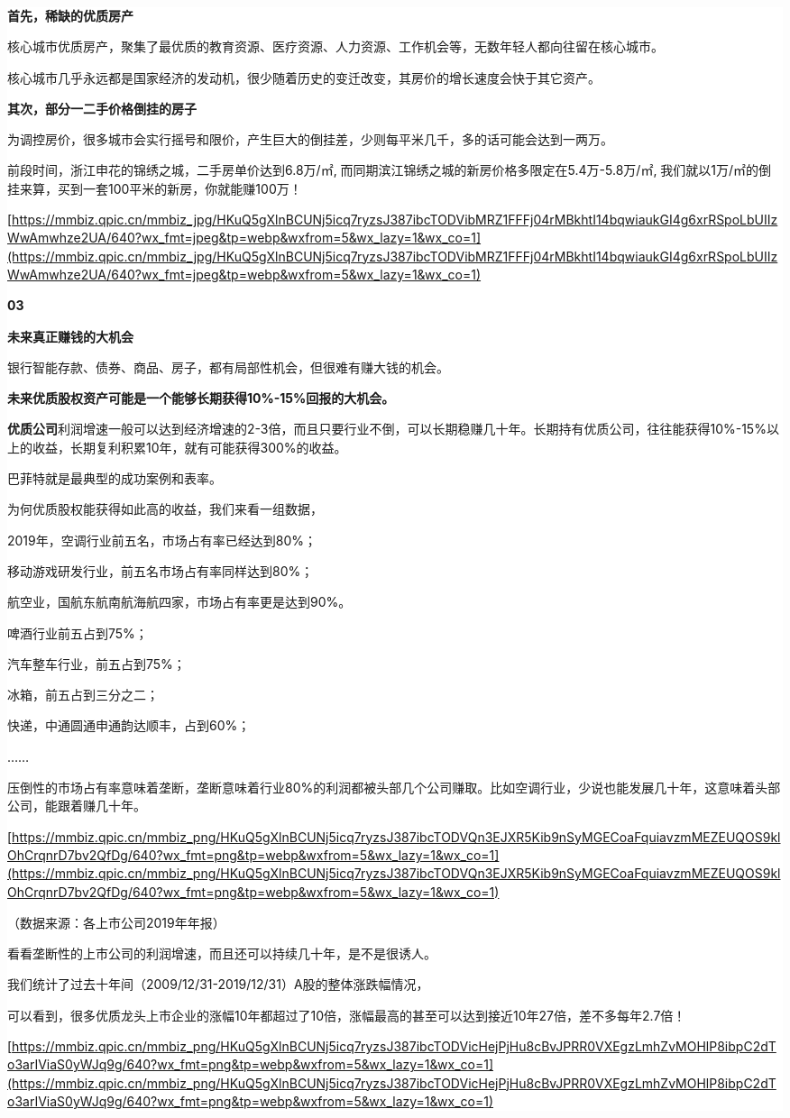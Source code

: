 **首先，稀缺的优质房产**

核心城市优质房产，聚集了最优质的教育资源、医疗资源、人力资源、工作机会等，无数年轻人都向往留在核心城市。

核心城市几乎永远都是国家经济的发动机，很少随着历史的变迁改变，其房价的增长速度会快于其它资产。

**其次，部分一二手价格倒挂的房子**

为调控房价，很多城市会实行摇号和限价，产生巨大的倒挂差，少则每平米几千，多的话可能会达到一两万。

前段时间，浙江申花的锦绣之城，二手房单价达到6.8万/㎡, 而同期滨江锦绣之城的新房价格多限定在5.4万-5.8万/㎡, 我们就以1万/㎡的倒挂来算，买到一套100平米的新房，你就能赚100万！

[https://mmbiz.qpic.cn/mmbiz_jpg/HKuQ5gXlnBCUNj5icq7ryzsJ387ibcTODVibMRZ1FFFj04rMBkhtI14bqwiaukGI4g6xrRSpoLbUIIzWwAmwhze2UA/640?wx_fmt=jpeg&tp=webp&wxfrom=5&wx_lazy=1&wx_co=1](https://mmbiz.qpic.cn/mmbiz_jpg/HKuQ5gXlnBCUNj5icq7ryzsJ387ibcTODVibMRZ1FFFj04rMBkhtI14bqwiaukGI4g6xrRSpoLbUIIzWwAmwhze2UA/640?wx_fmt=jpeg&tp=webp&wxfrom=5&wx_lazy=1&wx_co=1)

**03**

**未来真正赚钱的大机会**

银行智能存款、债券、商品、房子，都有局部性机会，但很难有赚大钱的机会。

**未来优质股权资产可能是一个能够长期获得10%-15%回报的大机会。**

**优质公司**利润增速一般可以达到经济增速的2-3倍，而且只要行业不倒，可以长期稳赚几十年。长期持有优质公司，往往能获得10%-15%以上的收益，长期复利积累10年，就有可能获得300%的收益。

巴菲特就是最典型的成功案例和表率。

为何优质股权能获得如此高的收益，我们来看一组数据，

2019年，空调行业前五名，市场占有率已经达到80%；

移动游戏研发行业，前五名市场占有率同样达到80%；

航空业，国航东航南航海航四家，市场占有率更是达到90%。

啤酒行业前五占到75%；

汽车整车行业，前五占到75%；

冰箱，前五占到三分之二；

快递，中通圆通申通韵达顺丰，占到60%；

……

压倒性的市场占有率意味着垄断，垄断意味着行业80%的利润都被头部几个公司赚取。比如空调行业，少说也能发展几十年，这意味着头部公司，能跟着赚几十年。

[https://mmbiz.qpic.cn/mmbiz_png/HKuQ5gXlnBCUNj5icq7ryzsJ387ibcTODVQn3EJXR5Kib9nSyMGECoaFquiavzmMEZEUQOS9klOhCrqnrD7bv2QfDg/640?wx_fmt=png&tp=webp&wxfrom=5&wx_lazy=1&wx_co=1](https://mmbiz.qpic.cn/mmbiz_png/HKuQ5gXlnBCUNj5icq7ryzsJ387ibcTODVQn3EJXR5Kib9nSyMGECoaFquiavzmMEZEUQOS9klOhCrqnrD7bv2QfDg/640?wx_fmt=png&tp=webp&wxfrom=5&wx_lazy=1&wx_co=1)

（数据来源：各上市公司2019年年报）

看看垄断性的上市公司的利润增速，而且还可以持续几十年，是不是很诱人。

我们统计了过去十年间（2009/12/31-2019/12/31）A股的整体涨跌幅情况，

可以看到，很多优质龙头上市企业的涨幅10年都超过了10倍，涨幅最高的甚至可以达到接近10年27倍，差不多每年2.7倍！

[https://mmbiz.qpic.cn/mmbiz_png/HKuQ5gXlnBCUNj5icq7ryzsJ387ibcTODVicHejPjHu8cBvJPRR0VXEgzLmhZvMOHlP8ibpC2dTo3arIViaS0yWJq9g/640?wx_fmt=png&tp=webp&wxfrom=5&wx_lazy=1&wx_co=1](https://mmbiz.qpic.cn/mmbiz_png/HKuQ5gXlnBCUNj5icq7ryzsJ387ibcTODVicHejPjHu8cBvJPRR0VXEgzLmhZvMOHlP8ibpC2dTo3arIViaS0yWJq9g/640?wx_fmt=png&tp=webp&wxfrom=5&wx_lazy=1&wx_co=1)
